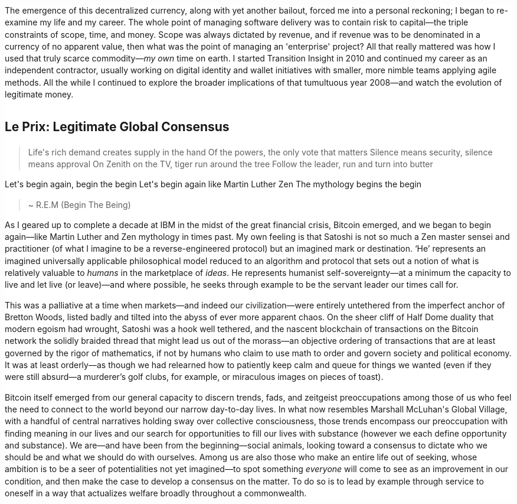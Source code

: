 The emergence of this decentralized currency, along with yet another bailout, forced me into a personal reckoning; I began to re-examine my life and my career. The whole point of managing software delivery was to contain risk to capital—the triple constraints of scope, time, and money. Scope was always dictated by revenue, and if revenue was to be denominated in a currency of no apparent value, then what was the point of managing an 'enterprise' project? All that really mattered was how I used that truly scarce commodity—*my own* time on earth. I started Transition Insight in 2010 and continued my career as an independent contractor, usually working on digital identity and wallet initiatives with smaller, more nimble teams applying agile methods. All the while I continued to explore the broader implications of that tumultuous year 2008—and watch the evolution of legitimate money.

## Le Prix: Legitimate Global Consensus
> Life's rich demand creates supply in the hand
Of the powers, the only vote that matters
Silence means security, silence means approval
On Zenith on the TV, tiger run around the tree
Follow the leader, run and turn into butter
>
Let's begin again, begin the begin
Let's begin again like Martin Luther Zen
The mythology begins the begin
>~ R.E.M (Begin The Being)

As I geared up to complete a decade at IBM in the midst of the great financial crisis, Bitcoin emerged, and we began to begin again—like Martin Luther and Zen mythology in times past. My own feeling is that Satoshi is not so much a Zen master sensei and practitioner (of what I imagine to be a reverse-engineered protocol) but an imagined mark or destination. ‘He’ represents an imagined universally applicable philosophical model reduced to an algorithm and protocol that sets out a notion of what is relatively valuable to *humans* in the marketplace of *ideas*. He represents humanist self-sovereignty—at a minimum the capacity to live and let live (or leave)—and where possible, he seeks through example to be the servant leader our times call for.

This was a palliative at a time when markets—and indeed our civilization—were entirely untethered from the imperfect anchor of Bretton Woods, listed badly and tilted into the abyss of ever more apparent chaos. On the sheer cliff of Half Dome duality that modern egoism had wrought, Satoshi was a hook well tethered, and the nascent blockchain of transactions on the Bitcoin network the solidly braided thread that might lead us out of the morass—an objective ordering of transactions that are at least governed by the rigor of mathematics, if not by humans who claim to use math to order and govern society and political economy. It was at least orderly—as though we had relearned how to patiently keep calm and queue for things we wanted (even if they were still absurd—a murderer’s golf clubs, for example, or miraculous images on pieces of toast).

Bitcoin itself emerged from our general capacity to discern trends, fads, and zeitgeist preoccupations among those of us who feel the need to connect to the world beyond our narrow day-to-day lives. In what now resembles Marshall McLuhan's Global Village, with a handful of central narratives holding sway over collective consciousness, those trends encompass our preoccupation with finding meaning in our lives and our search for opportunities to fill our lives with substance (however we each define opportunity and substance). We are—and have been from the beginning—social animals, looking toward a consensus to dictate who we should be and what we should do with ourselves. Among us are also those who make an entire life out of seeking, whose ambition is to be a seer of potentialities not yet imagined—to spot something *everyone* will come to see as an improvement in our condition, and then make the case to develop a consensus on the matter. To do so is to lead by example through service to oneself in a way that actualizes welfare broadly throughout a commonwealth.
